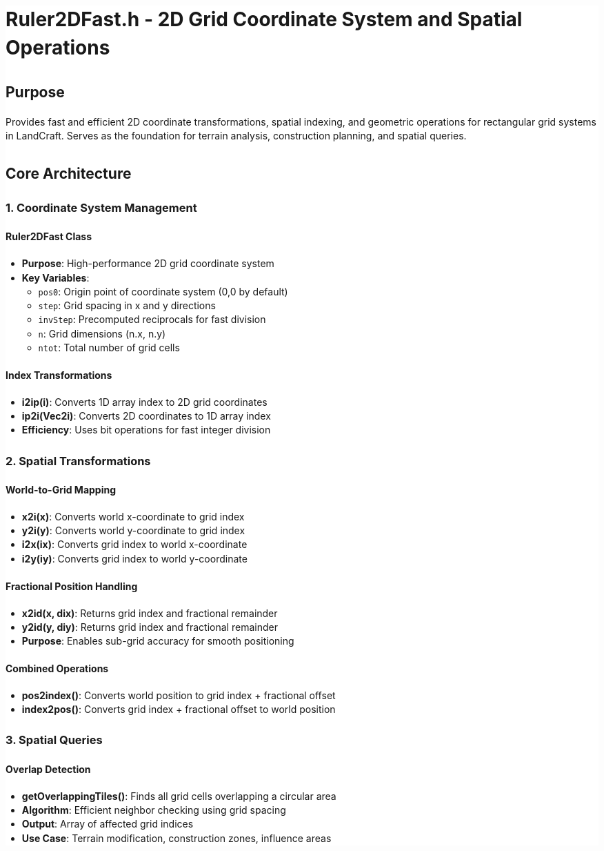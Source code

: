 # Ruler2DFast.h - 2D Grid Coordinate System and Spatial Operations

## Purpose
Provides fast and efficient 2D coordinate transformations, spatial indexing, and geometric operations for rectangular grid systems in LandCraft. Serves as the foundation for terrain analysis, construction planning, and spatial queries.

## Core Architecture

### 1. Coordinate System Management

#### Ruler2DFast Class
- **Purpose**: High-performance 2D grid coordinate system
- **Key Variables**:
  - `pos0`: Origin point of coordinate system (0,0 by default)
  - `step`: Grid spacing in x and y directions
  - `invStep`: Precomputed reciprocals for fast division
  - `n`: Grid dimensions (n.x, n.y)
  - `ntot`: Total number of grid cells

#### Index Transformations
- **i2ip(i)**: Converts 1D array index to 2D grid coordinates
- **ip2i(Vec2i)**: Converts 2D coordinates to 1D array index
- **Efficiency**: Uses bit operations for fast integer division

### 2. Spatial Transformations

#### World-to-Grid Mapping
- **x2i(x)**: Converts world x-coordinate to grid index
- **y2i(y)**: Converts world y-coordinate to grid index
- **i2x(ix)**: Converts grid index to world x-coordinate
- **i2y(iy)**: Converts grid index to world y-coordinate

#### Fractional Position Handling
- **x2id(x, dix)**: Returns grid index and fractional remainder
- **y2id(y, diy)**: Returns grid index and fractional remainder
- **Purpose**: Enables sub-grid accuracy for smooth positioning

#### Combined Operations
- **pos2index()**: Converts world position to grid index + fractional offset
- **index2pos()**: Converts grid index + fractional offset to world position

### 3. Spatial Queries

#### Overlap Detection
- **getOverlappingTiles()**: Finds all grid cells overlapping a circular area
- **Algorithm**: Efficient neighbor checking using grid spacing
- **Output**: Array of affected grid indices
- **Use Case**: Terrain modification, construction zones, influence areas
